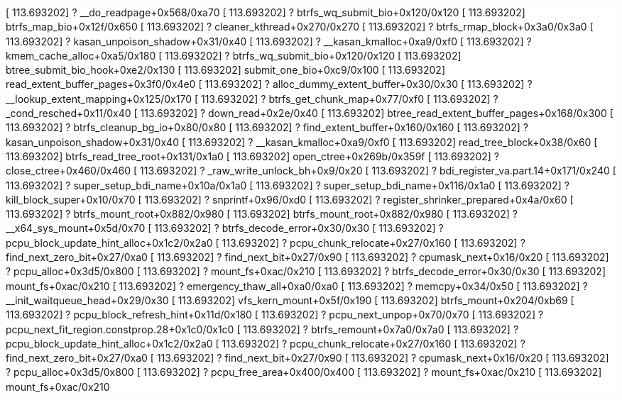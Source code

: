 [  113.693202]  ? __do_readpage+0x568/0xa70
[  113.693202]  ? btrfs_wq_submit_bio+0x120/0x120
[  113.693202]  btrfs_map_bio+0x12f/0x650
[  113.693202]  ? cleaner_kthread+0x270/0x270
[  113.693202]  ? btrfs_rmap_block+0x3a0/0x3a0
[  113.693202]  ? kasan_unpoison_shadow+0x31/0x40
[  113.693202]  ? __kasan_kmalloc+0xa9/0xf0
[  113.693202]  ? kmem_cache_alloc+0xa5/0x180
[  113.693202]  ? btrfs_wq_submit_bio+0x120/0x120
[  113.693202]  btree_submit_bio_hook+0xe2/0x130
[  113.693202]  submit_one_bio+0xc9/0x100
[  113.693202]  read_extent_buffer_pages+0x3f0/0x4e0
[  113.693202]  ? alloc_dummy_extent_buffer+0x30/0x30
[  113.693202]  ? __lookup_extent_mapping+0x125/0x170
[  113.693202]  ? btrfs_get_chunk_map+0x77/0xf0
[  113.693202]  ? _cond_resched+0x11/0x40
[  113.693202]  ? down_read+0x2e/0x40
[  113.693202]  btree_read_extent_buffer_pages+0x168/0x300
[  113.693202]  ? btrfs_cleanup_bg_io+0x80/0x80
[  113.693202]  ? find_extent_buffer+0x160/0x160
[  113.693202]  ? kasan_unpoison_shadow+0x31/0x40
[  113.693202]  ? __kasan_kmalloc+0xa9/0xf0
[  113.693202]  read_tree_block+0x38/0x60
[  113.693202]  btrfs_read_tree_root+0x131/0x1a0
[  113.693202]  open_ctree+0x269b/0x359f
[  113.693202]  ? close_ctree+0x460/0x460
[  113.693202]  ? _raw_write_unlock_bh+0x9/0x20
[  113.693202]  ? bdi_register_va.part.14+0x171/0x240
[  113.693202]  ? super_setup_bdi_name+0x10a/0x1a0
[  113.693202]  ? super_setup_bdi_name+0x116/0x1a0
[  113.693202]  ? kill_block_super+0x10/0x70
[  113.693202]  ? snprintf+0x96/0xd0
[  113.693202]  ? register_shrinker_prepared+0x4a/0x60
[  113.693202]  ? btrfs_mount_root+0x882/0x980
[  113.693202]  btrfs_mount_root+0x882/0x980
[  113.693202]  ? __x64_sys_mount+0x5d/0x70
[  113.693202]  ? btrfs_decode_error+0x30/0x30
[  113.693202]  ? pcpu_block_update_hint_alloc+0x1c2/0x2a0
[  113.693202]  ? pcpu_chunk_relocate+0x27/0x160
[  113.693202]  ? find_next_zero_bit+0x27/0xa0
[  113.693202]  ? find_next_bit+0x27/0x90
[  113.693202]  ? cpumask_next+0x16/0x20
[  113.693202]  ? pcpu_alloc+0x3d5/0x800
[  113.693202]  ? mount_fs+0xac/0x210
[  113.693202]  ? btrfs_decode_error+0x30/0x30
[  113.693202]  mount_fs+0xac/0x210
[  113.693202]  ? emergency_thaw_all+0xa0/0xa0
[  113.693202]  ? memcpy+0x34/0x50
[  113.693202]  ? __init_waitqueue_head+0x29/0x30
[  113.693202]  vfs_kern_mount+0x5f/0x190
[  113.693202]  btrfs_mount+0x204/0xb69
[  113.693202]  ? pcpu_block_refresh_hint+0x11d/0x180
[  113.693202]  ? pcpu_next_unpop+0x70/0x70
[  113.693202]  ? pcpu_next_fit_region.constprop.28+0x1c0/0x1c0
[  113.693202]  ? btrfs_remount+0x7a0/0x7a0
[  113.693202]  ? pcpu_block_update_hint_alloc+0x1c2/0x2a0
[  113.693202]  ? pcpu_chunk_relocate+0x27/0x160
[  113.693202]  ? find_next_zero_bit+0x27/0xa0
[  113.693202]  ? find_next_bit+0x27/0x90
[  113.693202]  ? cpumask_next+0x16/0x20
[  113.693202]  ? pcpu_alloc+0x3d5/0x800
[  113.693202]  ? pcpu_free_area+0x400/0x400
[  113.693202]  ? mount_fs+0xac/0x210
[  113.693202]  mount_fs+0xac/0x210